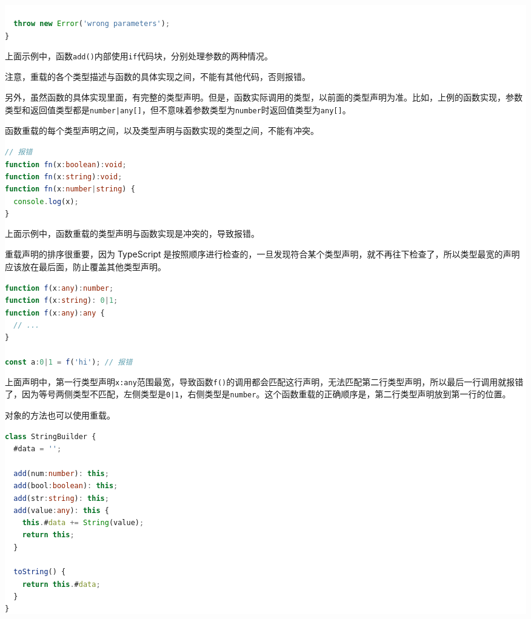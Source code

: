 ```typescript

  throw new Error('wrong parameters');
}
```

上面示例中，函数`add()`内部使用`if`代码块，分别处理参数的两种情况。

注意，重载的各个类型描述与函数的具体实现之间，不能有其他代码，否则报错。

另外，虽然函数的具体实现里面，有完整的类型声明。但是，函数实际调用的类型，以前面的类型声明为准。比如，上例的函数实现，参数类型和返回值类型都是`number|any[]`，但不意味着参数类型为`number`时返回值类型为`any[]`。

函数重载的每个类型声明之间，以及类型声明与函数实现的类型之间，不能有冲突。

```typescript
// 报错
function fn(x:boolean):void;
function fn(x:string):void;
function fn(x:number|string) {
  console.log(x);
}
```

上面示例中，函数重载的类型声明与函数实现是冲突的，导致报错。

重载声明的排序很重要，因为 TypeScript 是按照顺序进行检查的，一旦发现符合某个类型声明，就不再往下检查了，所以类型最宽的声明应该放在最后面，防止覆盖其他类型声明。

```typescript
function f(x:any):number;
function f(x:string): 0|1;
function f(x:any):any {
  // ...
}

const a:0|1 = f('hi'); // 报错
```

上面声明中，第一行类型声明`x:any`范围最宽，导致函数`f()`的调用都会匹配这行声明，无法匹配第二行类型声明，所以最后一行调用就报错了，因为等号两侧类型不匹配，左侧类型是`0|1`，右侧类型是`number`。这个函数重载的正确顺序是，第二行类型声明放到第一行的位置。

对象的方法也可以使用重载。

```typescript
class StringBuilder {
  #data = '';

  add(num:number): this;
  add(bool:boolean): this;
  add(str:string): this;
  add(value:any): this {
    this.#data += String(value);
    return this;
  }

  toString() {
    return this.#data;
  }
}
```
